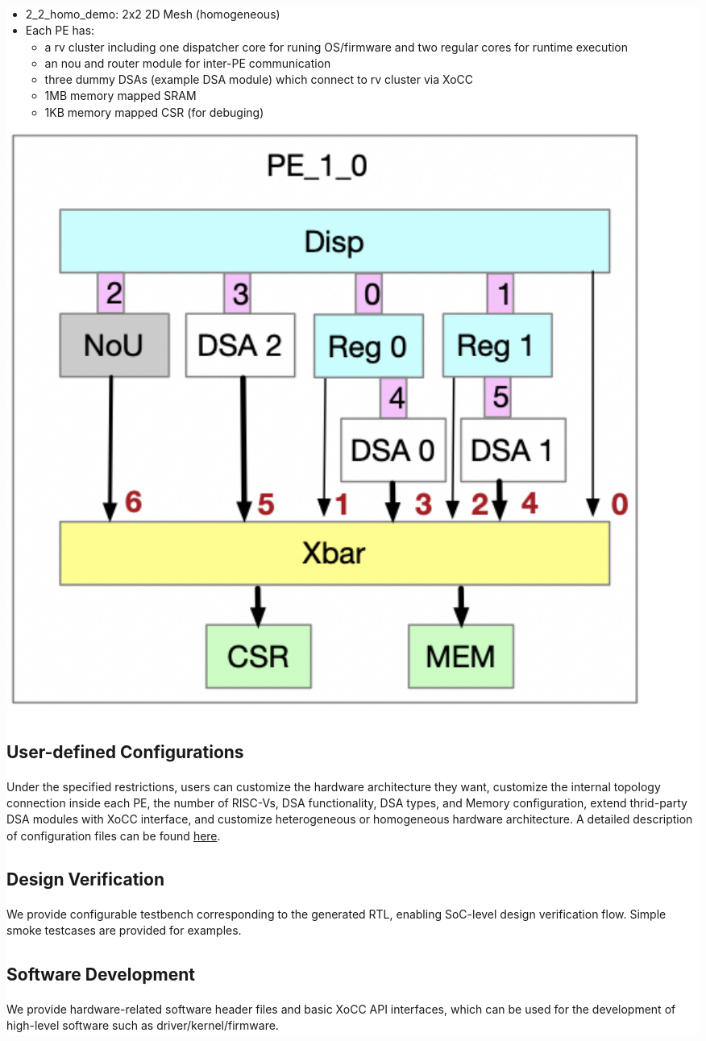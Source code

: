- 2_2_homo_demo: 2x2 2D Mesh (homogeneous)
- Each PE has:
   - a rv cluster including one dispatcher core for runing OS/firmware and two regular cores for runtime execution
   - an nou and router module for inter-PE communication
   - three dummy DSAs (example DSA module) which connect to rv cluster via XoCC
   - 1MB memory mapped SRAM
   - 1KB memory mapped CSR (for debuging)

![](figs/pe_example.png)
## User-defined Configurations
Under the specified restrictions, users can customize the hardware architecture they want, customize the internal topology connection inside each PE, the number of RISC-Vs, DSA functionality, DSA types, and Memory configuration, extend thrid-party DSA modules with XoCC interface, and customize heterogeneous or homogeneous hardware architecture.
A detailed description of configuration files can be found [here](https://aliyuque.antfin.com/thrive/lor0ag/vlzglggzr3dehcag).
## Design Verification
We provide configurable testbench corresponding to the generated RTL, enabling SoC-level design verification flow. Simple smoke testcases are provided for examples.
## Software Development
We provide hardware-related software header files and basic XoCC API interfaces, which can be used for the development of high-level software such as driver/kernel/firmware.